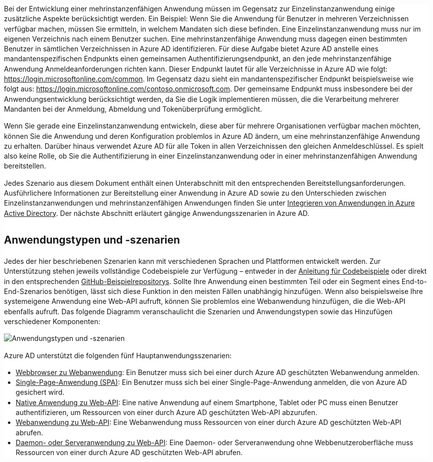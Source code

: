 Bei der Entwicklung einer mehrinstanzenfähigen Anwendung müssen im Gegensatz zur Einzelinstanzanwendung einige zusätzliche Aspekte berücksichtigt werden. Ein Beispiel: Wenn Sie die Anwendung für Benutzer in mehreren Verzeichnissen verfügbar machen, müssen Sie ermitteln, in welchem Mandaten sich diese befinden. Eine Einzelinstanzanwendung muss nur im eigenen Verzeichnis nach einem Benutzer suchen. Eine mehrinstanzenfähige Anwendung muss dagegen einen bestimmten Benutzer in sämtlichen Verzeichnissen in Azure AD identifizieren. Für diese Aufgabe bietet Azure AD anstelle eines mandantenspezifischen Endpunkts einen gemeinsamen Authentifizierungsendpunkt, an den jede mehrinstanzenfähige Anwendung Anmeldeanforderungen richten kann. Dieser Endpunkt lautet für alle Verzeichnisse in Azure AD wie folgt: https://login.microsoftonline.com/common. Im Gegensatz dazu sieht ein mandantenspezifischer Endpunkt beispielsweise wie folgt aus: https://login.microsoftonline.com/contoso.onmicrosoft.com. Der gemeinsame Endpunkt muss insbesondere bei der Anwendungsentwicklung berücksichtigt werden, da Sie die Logik implementieren müssen, die die Verarbeitung mehrerer Mandanten bei der Anmeldung, Abmeldung und Tokenüberprüfung ermöglicht.

Wenn Sie gerade eine Einzelinstanzanwendung entwickeln, diese aber für mehrere Organisationen verfügbar machen möchten, können Sie die Anwendung und deren Konfiguration problemlos in Azure AD ändern, um eine mehrinstanzenfähige Anwendung zu erhalten. Darüber hinaus verwendet Azure AD für alle Token in allen Verzeichnissen den gleichen Anmeldeschlüssel. Es spielt also keine Rolle, ob Sie die Authentifizierung in einer Einzelinstanzanwendung oder in einer mehrinstanzenfähigen Anwendung bereitstellen.

Jedes Szenario aus diesem Dokument enthält einen Unterabschnitt mit den entsprechenden Bereitstellungsanforderungen. Ausführlichere Informationen zur Bereitstellung einer Anwendung in Azure AD sowie zu den Unterschieden zwischen Einzelinstanzanwendungen und mehrinstanzenfähigen Anwendungen finden Sie unter [Integrieren von Anwendungen in Azure Active Directory](active-directory-integrating-applications.md). Der nächste Abschnitt erläutert gängige Anwendungsszenarien in Azure AD.

## <a name="application-types-and-scenarios"></a>Anwendungstypen und -szenarien

Jedes der hier beschriebenen Szenarien kann mit verschiedenen Sprachen und Plattformen entwickelt werden. Zur Unterstützung stehen jeweils vollständige Codebeispiele zur Verfügung – entweder in der [Anleitung für Codebeispiele](active-directory-code-samples.md) oder direkt in den entsprechenden [GitHub-Beispielrepositorys](https://github.com/Azure-Samples?q=active-directory). Sollte Ihre Anwendung einen bestimmten Teil oder ein Segment eines End-to-End-Szenarios benötigen, lässt sich diese Funktion in den meisten Fällen unabhängig hinzufügen. Wenn also beispielsweise Ihre systemeigene Anwendung eine Web-API aufruft, können Sie problemlos eine Webanwendung hinzufügen, die die Web-API ebenfalls aufruft. Das folgende Diagramm veranschaulicht die Szenarien und Anwendungstypen sowie das Hinzufügen verschiedener Komponenten:

![Anwendungstypen und -szenarien](./media/active-directory-authentication-scenarios/application_types_and_scenarios.png)

Azure AD unterstützt die folgenden fünf Hauptanwendungsszenarien:

* [Webbrowser zu Webanwendung](#web-browser-to-web-application): Ein Benutzer muss sich bei einer durch Azure AD geschützten Webanwendung anmelden.
* [Single-Page-Anwendung (SPA)](#single-page-application-spa): Ein Benutzer muss sich bei einer Single-Page-Anwendung anmelden, die von Azure AD gesichert wird.
* [Native Anwendung zu Web-API](#native-application-to-web-api): Eine native Anwendung auf einem Smartphone, Tablet oder PC muss einen Benutzer authentifizieren, um Ressourcen von einer durch Azure AD geschützten Web-API abzurufen.
* [Webanwendung zu Web-API](#web-application-to-web-api): Eine Webanwendung muss Ressourcen von einer durch Azure AD geschützten Web-API abrufen.
* [Daemon- oder Serveranwendung zu Web-API](#daemon-or-server-application-to-web-api): Eine Daemon- oder Serveranwendung ohne Webbenutzeroberfläche muss Ressourcen von einer durch Azure AD geschützten Web-API abrufen.

